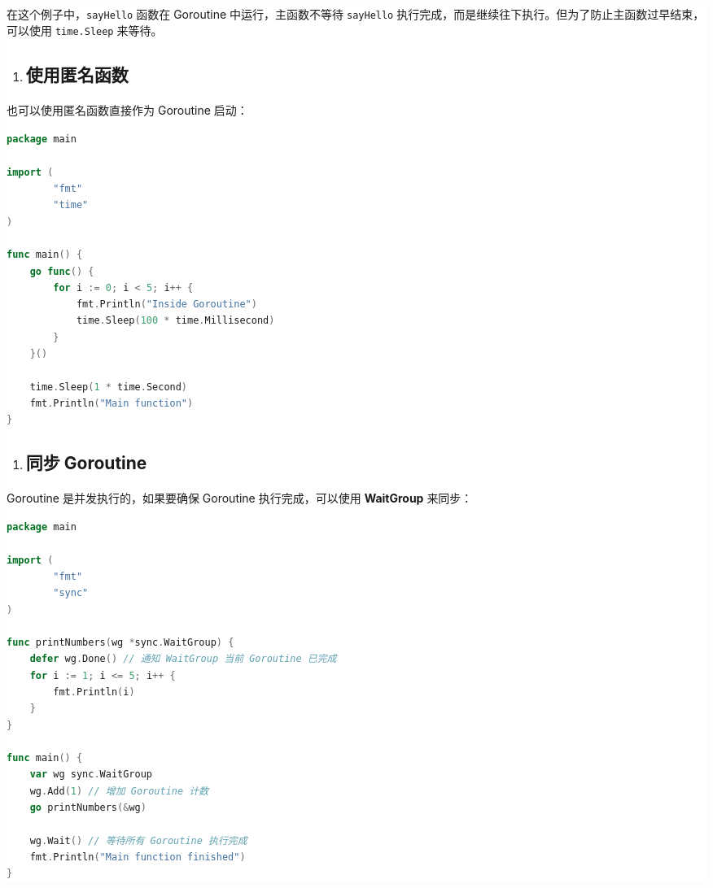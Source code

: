在这个例子中，`sayHello` 函数在 Goroutine 中运行，主函数不等待 `sayHello` 执行完成，而是继续往下执行。但为了防止主函数过早结束，可以使用 `time.Sleep` 来等待。

1. ## 使用匿名函数

也可以使用匿名函数直接作为 Goroutine 启动：

```Go
package main

import (
        "fmt"
        "time"
)

func main() {
    go func() {
        for i := 0; i < 5; i++ {
            fmt.Println("Inside Goroutine")
            time.Sleep(100 * time.Millisecond)
        }
    }()
    
    time.Sleep(1 * time.Second)
    fmt.Println("Main function")
}
```

1. ## 同步 Goroutine

Goroutine 是并发执行的，如果要确保 Goroutine 执行完成，可以使用 **WaitGroup** 来同步：

```Go
package main

import (
        "fmt"
        "sync"
)

func printNumbers(wg *sync.WaitGroup) {
    defer wg.Done() // 通知 WaitGroup 当前 Goroutine 已完成
    for i := 1; i <= 5; i++ {
        fmt.Println(i)
    }
}

func main() {
    var wg sync.WaitGroup
    wg.Add(1) // 增加 Goroutine 计数
    go printNumbers(&wg)
    
    wg.Wait() // 等待所有 Goroutine 执行完成
    fmt.Println("Main function finished")
}
```
